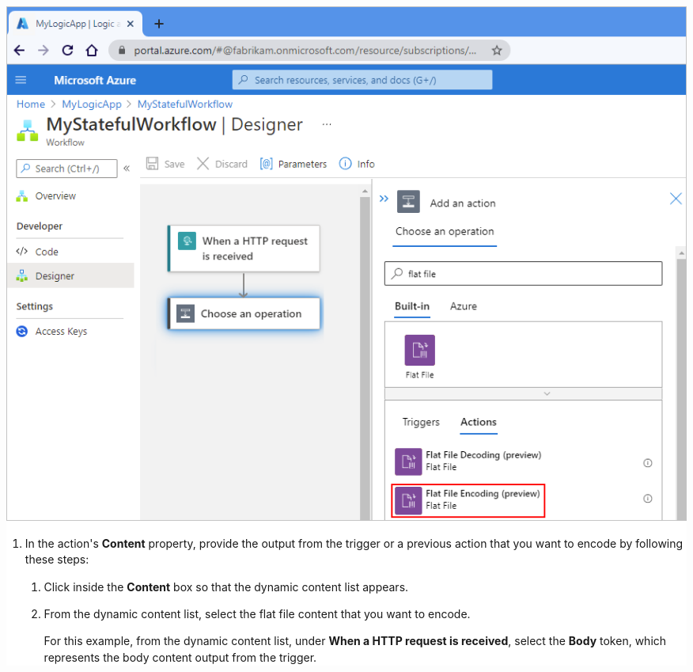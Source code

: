   ![Screenshot showing Azure portal and Standard workflow designer with "flat file" in search box and "Flat File Encoding" action selected.](./media/logic-apps-enterprise-integration-flatfile/flat-file-encoding-standard.png)

1. In the action's **Content** property, provide the output from the trigger or a previous action that you want to encode by following these steps:

   1. Click inside the **Content** box so that the dynamic content list appears.

   1. From the dynamic content list, select the flat file content that you want to encode.
   
      For this example, from the dynamic content list, under **When a HTTP request is received**, select the **Body** token, which represents the body content output from the trigger.
